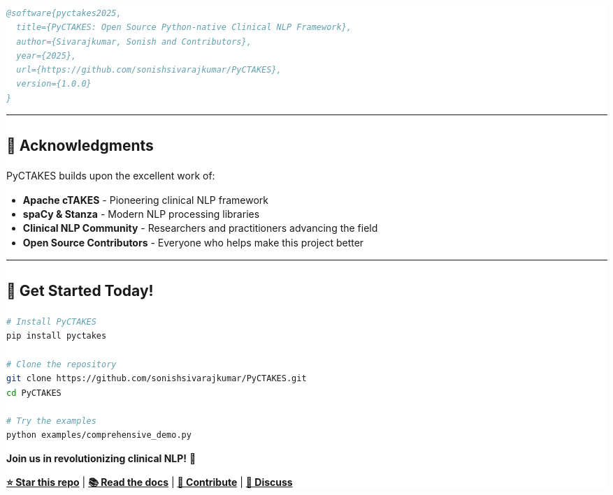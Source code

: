 ```bibtex
@software{pyctakes2025,
  title={PyCTAKES: Open Source Python-native Clinical NLP Framework},
  author={Sivarajkumar, Sonish and Contributors},
  year={2025},
  url={https://github.com/sonishsivarajkumar/PyCTAKES},
  version={1.0.0}
}
```

---

## 🙏 Acknowledgments

PyCTAKES builds upon the excellent work of:

- **Apache cTAKES** - Pioneering clinical NLP framework
- **spaCy & Stanza** - Modern NLP processing libraries  
- **Clinical NLP Community** - Researchers and practitioners advancing the field
- **Open Source Contributors** - Everyone who helps make this project better

---

## 🚀 Get Started Today!

```bash
# Install PyCTAKES
pip install pyctakes

# Clone the repository
git clone https://github.com/sonishsivarajkumar/PyCTAKES.git
cd PyCTAKES

# Try the examples
python examples/comprehensive_demo.py
```

**Join us in revolutionizing clinical NLP!** 🎉

**[⭐ Star this repo](https://github.com/sonishsivarajkumar/PyCTAKES)** | **[📚 Read the docs](https://sonishsivarajkumar.github.io/PyCTAKES)** | **[🤝 Contribute](CONTRIBUTING.md)** | **[💬 Discuss](https://github.com/sonishsivarajkumar/PyCTAKES/discussions)**